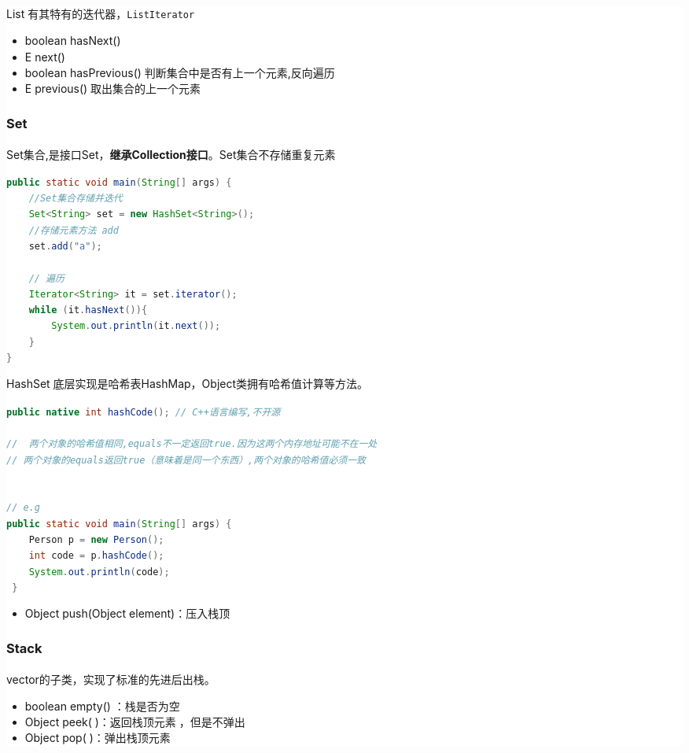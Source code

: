 List 有其特有的迭代器，`ListIterator` 

- boolean hasNext()
- E next()
- boolean hasPrevious() 判断集合中是否有上一个元素,反向遍历
- E previous() 取出集合的上一个元素





### Set

Set集合,是接口Set，**继承Collection接口**。Set集合不存储重复元素 

```java
public static void main(String[] args) {
    //Set集合存储并迭代
    Set<String> set = new HashSet<String>();
    //存储元素方法 add
    set.add("a");
    
	// 遍历 
    Iterator<String> it = set.iterator();
    while (it.hasNext()){
        System.out.println(it.next());
    }
}
```



HashSet 底层实现是哈希表HashMap，Object类拥有哈希值计算等方法。

```java
public native int hashCode(); // C++语言编写,不开源 

//  两个对象的哈希值相同,equals不一定返回true.因为这两个内存地址可能不在一处
// 两个对象的equals返回true（意味着是同一个东西）,两个对象的哈希值必须一致


// e.g 
public static void main(String[] args) {
    Person p = new Person();
    int code = p.hashCode();
    System.out.println(code);
 }
```



* Object push(Object element)：压入栈顶

### Stack

vector的子类，实现了标准的先进后出栈。

* boolean empty() ：栈是否为空 
* Object peek( )：返回栈顶元素 ，但是不弹出 
* Object pop( )：弹出栈顶元素 
